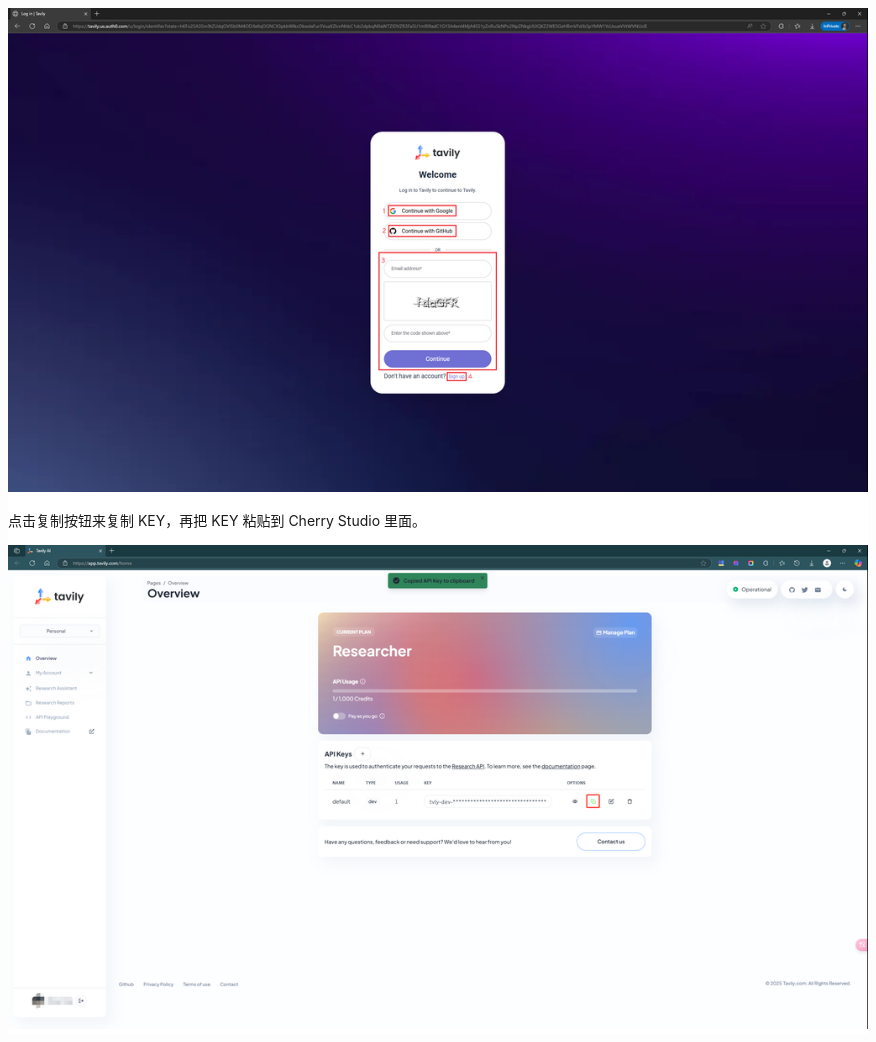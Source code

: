 ![tavily 登录界面](./AI%E6%A8%A1%E5%9E%8B%E6%90%AD%E5%BB%BA/image-20250227170701427.png)

点击复制按钮来复制 KEY，再把 KEY 粘贴到 Cherry Studio 里面。

![复制 KEY](./AI%E6%A8%A1%E5%9E%8B%E6%90%AD%E5%BB%BA/image-20250227171023594.png)
